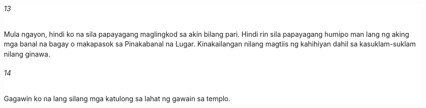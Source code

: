 



















###### 13 










Mula ngayon, hindi ko na sila papayagang maglingkod sa akin bilang pari. Hindi rin sila papayagang humipo man lang ng aking mga banal na bagay o makapasok sa Pinakabanal na Lugar. Kinakailangan nilang magtiis ng kahihiyan dahil sa kasuklam-suklam nilang ginawa. 





















###### 14 










Gagawin ko na lang silang mga katulong sa lahat ng gawain sa templo. 



















